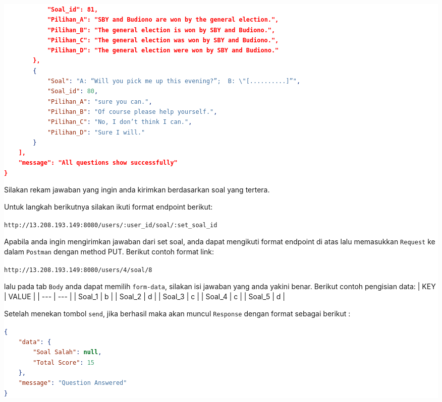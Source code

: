```json
            "Soal_id": 81,
            "Pilihan_A": "SBY and Budiono are won by the general election.",
            "Pilihan_B": "The general election is won by SBY and Budiono.",
            "Pilihan_C": "The general election was won by SBY and Budiono.",
            "Pilihan_D": "The general election were won by SBY and Budiono."
        },
        {
            "Soal": "A: “Will you pick me up this evening?”;  B: \"[..........]”",
            "Soal_id": 80,
            "Pilihan_A": "sure you can.",
            "Pilihan_B": "Of course please help yourself.",
            "Pilihan_C": "No, I don’t think I can.",
            "Pilihan_D": "Sure I will."
        }
    ],
    "message": "All questions show successfully"
}
```
Silakan rekam jawaban yang ingin anda kirimkan berdasarkan soal yang tertera.

Untuk langkah berikutnya silakan ikuti format endpoint berikut:
```
http://13.208.193.149:8080/users/:user_id/soal/:set_soal_id
```
Apabila anda ingin mengirimkan jawaban dari set soal, anda dapat mengikuti format endpoint di atas lalu memasukkan `Request` ke dalam `Postman` dengan method PUT. Berikut contoh format link:
```
http://13.208.193.149:8080/users/4/soal/8
```
lalu pada tab `Body` anda dapat memilih `form-data`, silakan isi jawaban yang anda yakini benar. Berikut contoh pengisian data:
| KEY | VALUE |
| --- | --- |
| Soal_1 | b |
| Soal_2 | d |
| Soal_3 | c |
| Soal_4 | c |
| Soal_5 | d |

Setelah menekan tombol `send`, jika berhasil maka akan muncul `Response` dengan format sebagai berikut :
```json
{
    "data": {
        "Soal Salah": null,
        "Total Score": 15
    },
    "message": "Question Answered"
}
```

